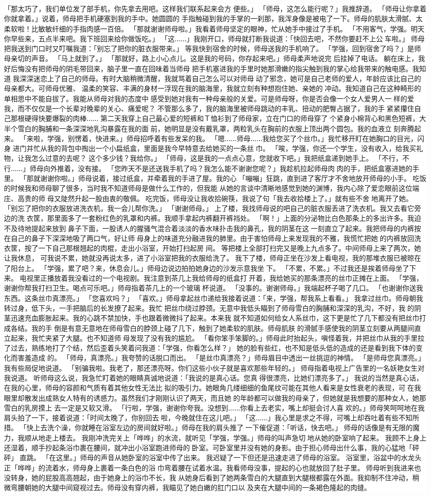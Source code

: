 「那太巧了，我们单位发了部手机，你先拿去用吧。这样我们联系起来会方 便些。」
「师母，这怎么能行呢？」我推辞道。
「师母让你拿着你就拿着。」说着，师母把手机硬塞到我的手中。她圆圆的 手指触碰到我的手掌的一刹那，我浑身像是被电了一下。师母的肌肤太滑腻、太 柔软啦！比敏敏纤细的手指肉感一百倍。
「那就谢谢师母啦。」我看着师母坚定的眼神，忙从她手中接过了手机。
「不用客气，学强。明天你早些来，五点半来吧。我下班回来给你做饭吃。」
「这……」我刚开口，师母就打断我说道：「快回去吧，不然你要赶不上公 车啦。」
师母把我送到门口时又叮嘱我道：「别忘了把你的脏衣服带来。」
等我快到宿舍的时候，师母送我的手机响了。
「学强，回到宿舍了吗？」是师母亲切的声音。
「马上就到了。」
「那就好，路上小心点儿。这是我的号码，你存起来吧。」师母柔声地说完 后挂掉了电话。
躺在床上，我好后悔没有把师母的阴毛带回来，脑子里一直在回味着当师母 把手机塞进我的手里时她那滑嫩的指尖触到我的掌心给我带来的触电感。我知道 我深深迷恋上了自己的师母。有时大脑稍微清醒，我就骂着自己怎么可以对师母 动了邪念，她可是自己老师的爱人，年龄应该比自己的母亲都大。可师母优雅、 温柔的笑容、丰满的身材一浮现在我的脑海里，我就立刻有种想抱住她、亲她的 冲动。我知道自己在这种畸形的单相思中不能自拔了。我能从师母对我的态度中 感受到她对我有一种母亲般的关爱。可是师母呀，你是否会像一个女人爱男人一 样的爱我，而不仅仅是一个长辈对晚辈的关心、痛爱呢？
不管那么多了，我的脑海里被师母跳动的丰乳、扭动的肥臀占据了，我的手 紧紧攥住自己那根硬得快要爆裂的肉棒……
第二天我穿上自己最心爱的短裤和Ｔ恤衫到了师母家，立在门口的师母穿了 个紧身小棉背心和黑色短裤，大半个雪白的胸脯和一条深深地乳沟暴露在我的面 前，她明显是没有戴乳罩，两粒乳头在胸前的衣服上顶出两个圆包。我的血液立 刻奔腾起来。
「来啦，学强，别愣着，快进来。」师母招呼着有些发呆的我。
「嗯……师母……我给您买了个丝巾。」我忙移开盯在她胸口的目光，闪身 进门并忙从我的背包中掏出一个小扁纸盒，里面是我今早特意去给她买的一条丝 巾。
「唉，学强，你还一个学生，没有收入，给我买礼物，让我怎么过意的去呢？ 这个多少钱？我给你。」
「师母，这是我的一点点心意，您就收下吧。」我把纸盒递到她手上。
「不行，不行……」师母向外推着，没有接。
「您昨天不是还送我手机了吗？我怎么能不谢谢您呢？」我趁机拉起师母肉 肉的手，把纸盒塞进她的手里。
「那就谢谢你啦。」师母说着，接过纸盒，并牵着我的手进了屋。我的心 「嘣嘣」狂跳，直到进了客厅才不舍地放开师母的小手。
吃饭的时候我和师母聊了很多，当时我不知道师母是做什么工作的，但我能 从她的言谈中清晰地感觉到她的渊博，我内心除了爱恋眼前这位端庄、高贵的师 母又陡然升起一股由衷的敬佩。
吃完饭，师母没让我收拾碗筷，我说了句「我去收拾楼上了。」就有些不舍 地离开了她。
「别忘了把你的衣服放进洗衣机，我一会儿帮你洗。」
「谢谢师母。」
上了楼，我找师母说的吧自己的脏衣服丢进了洗衣机。我又去看它旁边的洗 衣筐，那里面多了一套粉红色的乳罩和内裤。我顺手拿起内裤翻开裤裆处。
「啊！」上面的分泌物比白色那条上的多出许多。我迫不及待地提起来放到 鼻子下面，一股诱人的腥骚气混合着淡淡的香水味扑击我的鼻孔，我的阴茎在这 一刻直立了起来。我把师母的内裤按在自己的鼻子下深深地吸了两口气，好让师 母身上的味道充分融进我的肺里。由于害怕师母上来发现我的不雅，我慌忙把她 的内裤放回洗衣筐，按了一下自己那根翘起的肉棍，走出小浴室，开始打扫起房 间。
等把楼上全部打扫完又是晚上九点多了。中间师母上来了两次，她让我休息， 可我说不累，她就没再说太多，进了小浴室把我的衣服给洗了。
我下了楼，师母正坐在沙发上看电视，我的那堆衣服已被晾在了阳台上。
「学强，累了吧？来，休息会儿。」师母边说边拍拍她身边的沙发示意我坐 下。
「不累，不累。」不过我还是挨着师母坐了下来。
电视里正播放着我没看过的一个电视剧。我注意到茶几上我给师母的纸盒打 开着，我给她买的那条漂亮的丝巾正摊在上面。
「学强，谢谢你帮我打扫卫生。喝点可乐吧。」师母指着茶几上的一个玻璃 杯说道。
「没事的。谢谢师母。」我端起杯子喝了几口。
「也谢谢你送我东西。这条丝巾真漂亮。」
「您喜欢吗？」
「喜欢。」师母拿起丝巾递给我接着说道：「来，学强，帮我系上看看。」
我拿过丝巾。师母朝我转过身，低下头，一手把脑后的长发撩了起来。我忙 把丝巾绕过脖颈。无意中我低头瞄到了师母雪白的胸脯和深深的乳沟，不好，我 的阴茎迅速充血膨胀起来。我的心跳不禁加快，手也跟着微微抖了起来。本来我 就不知道如何给女人系丝巾，这下更是忙了几下都没有把丝巾打成各结。我的手 倒是有意无意地在师母雪白的脖颈上碰了几下，触到了她柔软的肌肤。师母肌肤 的滑腻手感使我的阴茎立刻要从两腿间直立起来，我忙夹紧了大腿。也不知道师 母发现了没有我的尴尬。
「看你笨手笨脚的。」师母此时抬起头，嗔怪着我，并把丝巾从我的手里拉 了过去，熟练地打了个结，然后歪着头笑着问我道：「学强，你看怎么样？」
她的脸有些红，也不知是低头低的造成的还是看到我下体的变化而害羞造成 的。
「师母，真漂亮。」我夸赞的话脱口而出。
「是丝巾真漂亮？」师母眉目中透出一丝挑逗的神情。
「是师母您真漂亮。」我有些局促地说道。
「别骗我啦。我老了，那还漂亮呀。你们这些小伙子就是喜欢那些年轻的。」 师母指着电视上广告里的一名妖艳女生对我说道。
听师母这么说，我急忙盯着她的眼睛真诚地说道：「我说的是真心话。您真 得很漂亮，比她们漂亮多了。」
我说的当然是真心话，在我的心里，师母的容颜和气质有着其他女性无法比 拟的吸引力。她眼角几缕细细的鱼尾纹可能在其他人看来是女性衰老的表现，可 在我眼里却散发出成熟女人特有的诱惑力。虽然我们才刚刚认识了两天，而且她 的年龄都可以做我的母亲了，但她就是我想要的那种女人，她那雪白的乳房摸上 去一定是又软又滑。
「行啦，学强，谢谢你夸我。没想到……你看上去老实，嘴上却挺会讨人喜 欢的。」师母笑呵呵地在我肩头拍了一下，接着说道：「时间太晚了，你别回去 啦，今晚就住在这儿吧。」
「这……」我心里是求之不得，可嘴上却吞吐着有些不知所措。
「快上去洗个澡，你就睡在浴室左边的房间就好啦。」师母在我的肩头推了 一下催促道：「听话，快去吧。」
师母的话像是有无限的魔力，我顺从地走上楼去。
我刚冲洗完关上「哗哗」的水流，就听见「学强，学强。」师母的叫声急切 地从她的卧室响了起来。
我顾不上身上还湿着，顺手抄起条浴巾裹在腰间，就冲出小浴室跑进师母的 卧室。可卧室里并没有她的身影。由于担心师母出什么事，我的心猛地「砰砰」 直跳。
「在这里。」师母的声音从她卧室的浴室中传了出来。
我迟疑了一下但还是迅速走进了师母的浴室。
浴室里，浴盆中的水龙头正「哗哗」的流着水，师母身上裹着一条白色的浴 巾弯着腰在试着水温。我看师母没事，提起的心也就放回了肚子里。
师母听到我进来也没转身，她的屁股高高翘起，由于她身上的浴巾不长，我 从她身后看到了她两条雪白的大腿直到大腿根都露在外面。我抑制不住冲动，稍 微弯腰朝她的大腿中间窥视过去。师母没有穿内裤，我瞄见了她白嫩的肛门口以 及夹在大腿中间的一条褐色隆起的肉缝。